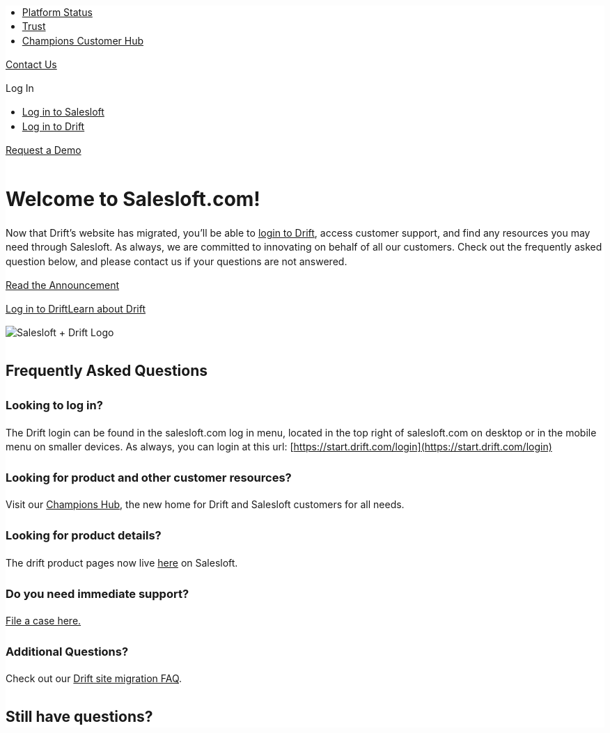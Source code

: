 * [Platform Status](https://status.salesloft.com/)
* [Trust](https://trust.salesloft.com/)
* [Champions Customer Hub](https://champions.salesloft.com/)

[Contact Us](https://www.drift.com/contact-us/)

Log In

* [Log in to Salesloft](https://accounts.salesloft.com/sign_in?return_to=https://app.salesloft.com)
* [Log in to Drift](https://start.drift.com/login)

[Request a Demo](https://www.drift.com/see-it-live/)

Welcome to Salesloft.com!
=========================

Now that Drift’s website has migrated, you’ll be able to [login to Drift](https://start.drift.com/login), access customer support, and find any resources you may need through Salesloft. As always, we are committed to innovating on behalf of all our customers. Check out the frequently asked question below, and please contact us if your questions are not answered.

[Read the Announcement](https://www.salesloft.com/company/newsroom/salesloft-acquires-drift)

[Log in to Drift](https://start.drift.com/login)[Learn about Drift](https://www.drift.com/platform/drift)

![Salesloft + Drift Logo](/_next/image?url=https%3A%2F%2Fimages.contentstack.io%2Fv3%2Fassets%2Fblt48e9deb40787970b%2Fblt7bed69153a2ddf1f%2F66339d17380bf33079bb86c9%2Fsalesloft-drift-hero.jpeg%3Fauto%3Dwebp&w=3840&q=75)

Frequently Asked Questions
--------------------------

### Looking to log in?

The Drift login can be found in the salesloft.com log in menu, located in the top right of salesloft.com on desktop or in the mobile menu on smaller devices. As always, you can login at this url: [https://start.drift.com/login](https://start.drift.com/login)

### Looking for product and other customer resources?

Visit our [Champions Hub](https://champions.salesloft.com/), the new home for Drift and Salesloft customers for all needs.

### Looking for product details?

The drift product pages now live [here](https://www.salesloft.com/platform/drift) on Salesloft.

### Do you need immediate support?

[File a case here.](https://help.salesloft.com/s/?language=en_US)

### Additional Questions?

Check out our [Drift site migration FAQ](https://help.salesloft.com/s/article/Drift-Website-Migration-FAQ?language=en_US).

Still have questions?
---------------------
